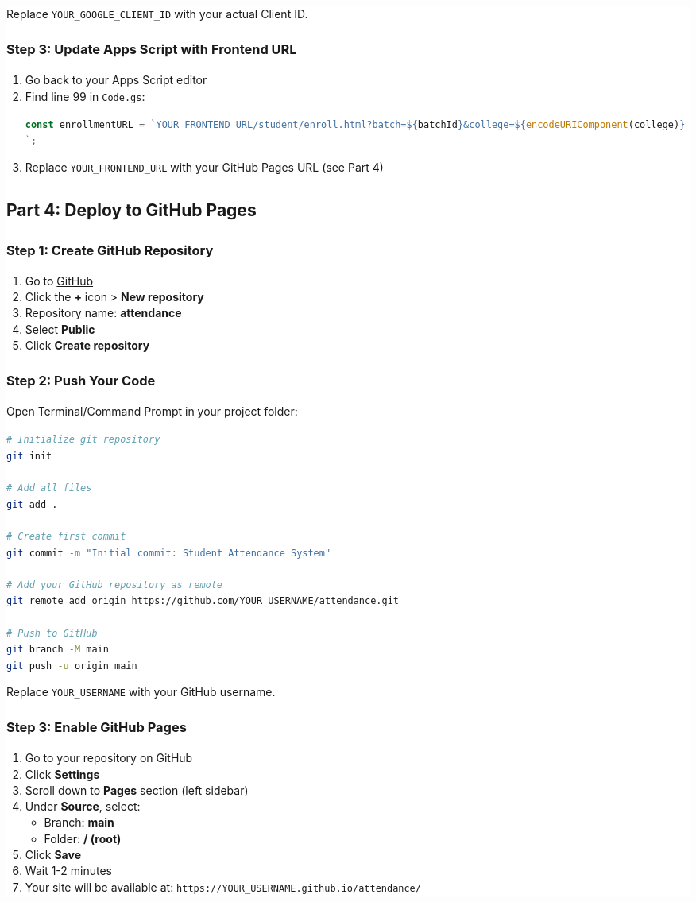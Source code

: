 Replace `YOUR_GOOGLE_CLIENT_ID` with your actual Client ID.

### Step 3: Update Apps Script with Frontend URL

1. Go back to your Apps Script editor
2. Find line 99 in `Code.gs`:
   ```javascript
   const enrollmentURL = `YOUR_FRONTEND_URL/student/enroll.html?batch=${batchId}&college=${encodeURIComponent(college)}`;
   ```
3. Replace `YOUR_FRONTEND_URL` with your GitHub Pages URL (see Part 4)

## Part 4: Deploy to GitHub Pages

### Step 1: Create GitHub Repository

1. Go to [GitHub](https://github.com)
2. Click the **+** icon > **New repository**
3. Repository name: **attendance**
4. Select **Public**
5. Click **Create repository**

### Step 2: Push Your Code

Open Terminal/Command Prompt in your project folder:

```bash
# Initialize git repository
git init

# Add all files
git add .

# Create first commit
git commit -m "Initial commit: Student Attendance System"

# Add your GitHub repository as remote
git remote add origin https://github.com/YOUR_USERNAME/attendance.git

# Push to GitHub
git branch -M main
git push -u origin main
```

Replace `YOUR_USERNAME` with your GitHub username.

### Step 3: Enable GitHub Pages

1. Go to your repository on GitHub
2. Click **Settings**
3. Scroll down to **Pages** section (left sidebar)
4. Under **Source**, select:
   - Branch: **main**
   - Folder: **/ (root)**
5. Click **Save**
6. Wait 1-2 minutes
7. Your site will be available at: `https://YOUR_USERNAME.github.io/attendance/`
